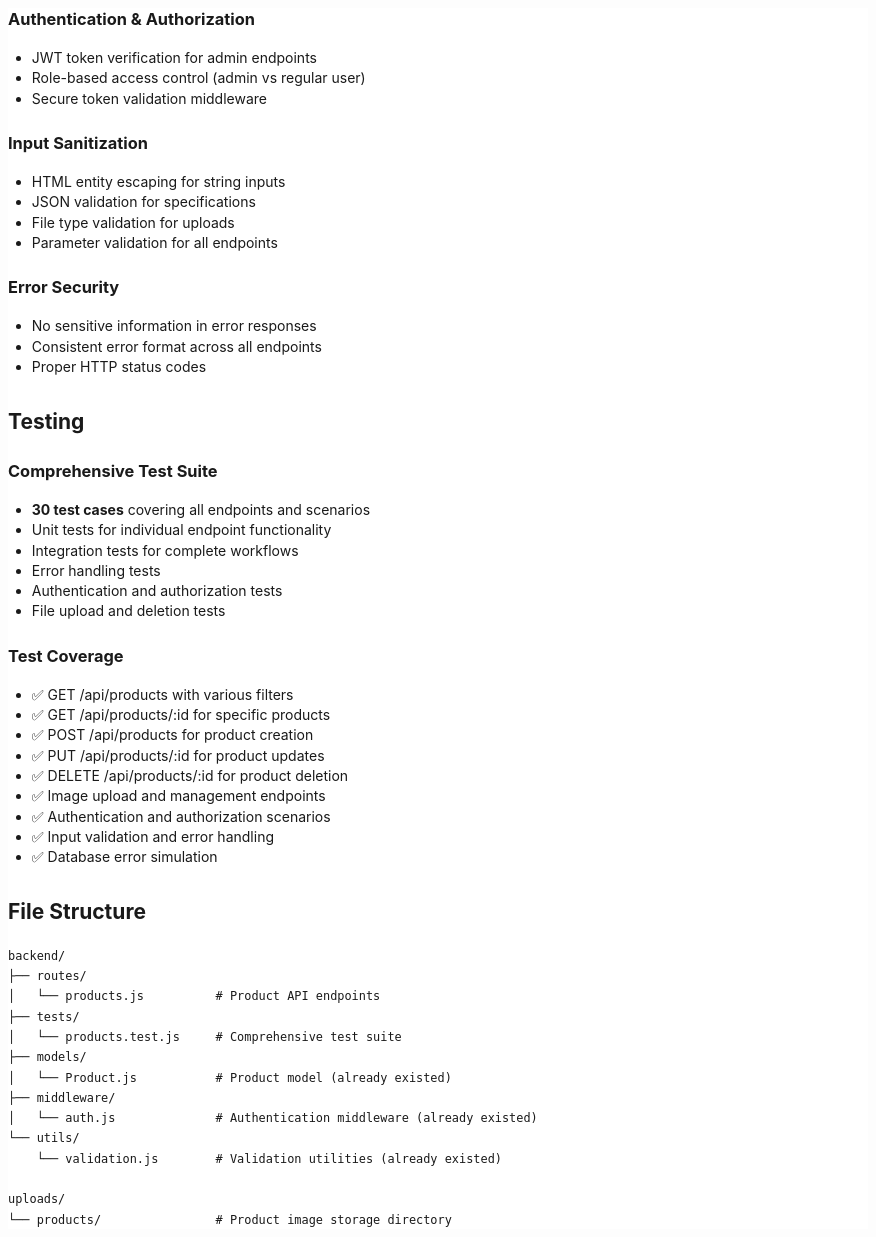 ### Authentication & Authorization
- JWT token verification for admin endpoints
- Role-based access control (admin vs regular user)
- Secure token validation middleware

### Input Sanitization
- HTML entity escaping for string inputs
- JSON validation for specifications
- File type validation for uploads
- Parameter validation for all endpoints

### Error Security
- No sensitive information in error responses
- Consistent error format across all endpoints
- Proper HTTP status codes

## Testing

### Comprehensive Test Suite
- **30 test cases** covering all endpoints and scenarios
- Unit tests for individual endpoint functionality
- Integration tests for complete workflows
- Error handling tests
- Authentication and authorization tests
- File upload and deletion tests

### Test Coverage
- ✅ GET /api/products with various filters
- ✅ GET /api/products/:id for specific products
- ✅ POST /api/products for product creation
- ✅ PUT /api/products/:id for product updates
- ✅ DELETE /api/products/:id for product deletion
- ✅ Image upload and management endpoints
- ✅ Authentication and authorization scenarios
- ✅ Input validation and error handling
- ✅ Database error simulation

## File Structure

```
backend/
├── routes/
│   └── products.js          # Product API endpoints
├── tests/
│   └── products.test.js     # Comprehensive test suite
├── models/
│   └── Product.js           # Product model (already existed)
├── middleware/
│   └── auth.js              # Authentication middleware (already existed)
└── utils/
    └── validation.js        # Validation utilities (already existed)

uploads/
└── products/                # Product image storage directory
```
